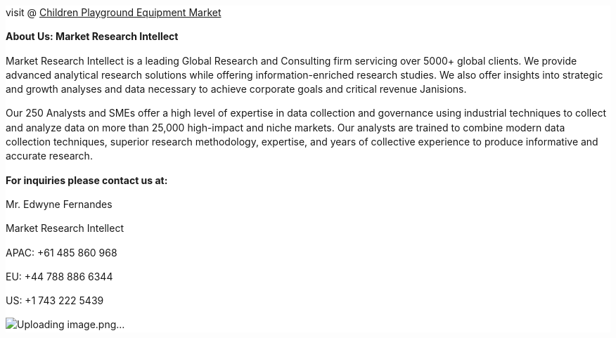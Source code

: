 visit&nbsp;@</strong>&nbsp;</span><span class="font-[700]"><a href="https://www.marketresearchintellect.com/product/children-playground-equipment-market/?utm_source=Linkedin&utm_medium=858" target="_blank" data-tracking-control-name="article-ssr-frontend-pulse_little-text-block" data-tracking-will-navigate="" data-test-link="">Children Playground Equipment Market</a></span></p><p><strong><span class="font-[700]">About Us: Market Research Intellect</span></strong></p><p><span class="">Market Research Intellect is a leading Global Research and Consulting firm servicing over 5000+ global clients. We provide advanced analytical research solutions while offering information-enriched research studies.&nbsp;</span>We also offer insights into strategic and growth analyses and data necessary to achieve corporate goals and critical revenue Janisions.</p><p><span class="">Our 250 Analysts and SMEs offer a high level of expertise in data collection and governance using industrial techniques to collect and analyze data on more than 25,000 high-impact and niche markets. Our analysts are trained to combine modern data collection techniques, superior research methodology, expertise, and years of collective experience to produce informative and accurate research.</span></p><p><strong>For inquiries please contact us at:</strong></p><p>Mr. Edwyne Fernandes</p><p>Market Research Intellect</p><p>APAC: +61 485 860 968</p><p>EU: +44 788 886 6344</p><p>US: +1 743 222 5439</p>
![Uploading image.png…]()
